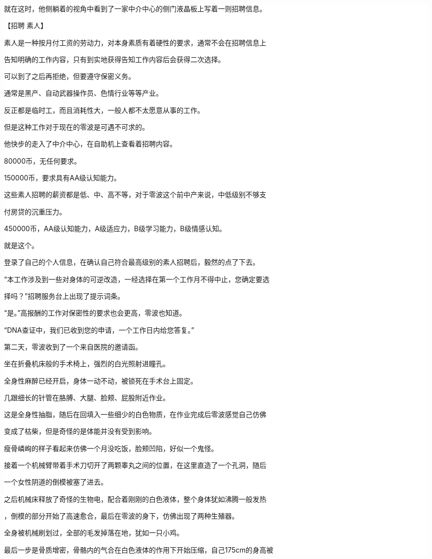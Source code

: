 就在这时，他侧躺着的视角中看到了一家中介中心的侧门液晶板上写着一则招聘信息。

【招聘 素人】

素人是一种按月付工资的劳动力，对本身素质有着硬性的要求，通常不会在招聘信息上

告知明确的工作内容，只有到实地获得告知工作内容后会获得二次选择。

可以到了之后再拒绝，但要遵守保密义务。

通常是黑产、自动武器操作员、色情行业等等产业。

反正都是临时工，而且消耗性大，一般人都不太愿意从事的工作。

但是这种工作对于现在的零波是可遇不可求的。

他快步的走入了中介中心，在自助机上查看着招聘内容。

80000币，无任何要求。

150000币，要求具有AA级认知能力。

这些素人招聘的薪资都是低、中、高不等，对于零波这个前中产来说，中低级别不够支

付房贷的沉重压力。

450000币，AA级认知能力，A级适应力，B级学习能力，B级情感认知。

就是这个。

登录了自己的个人信息，在确认自己符合最高级别的素人招聘后，毅然的点了下去。

“本工作涉及到一些对身体的可逆改造，一经选择在第一个工作月不得中止，您确定要选

择吗？”招聘服务台上出现了提示词条。

“是。”高报酬的工作对保密性的要求也会更高，零波也知道。

“DNA查证中，我们已收到您的申请，一个工作日内给您答复。”

第二天，零波收到了一个来自医院的邀请函。

坐在折叠机床般的手术椅上，强烈的白光照射进瞳孔。

全身性麻醉已经开启，身体一动不动，被锁死在手术台上固定。

几跟细长的针管在胳膊、大腿、脸颊、屁股附近作业。

这是全身性抽脂，随后在回填入一些细少的白色物质，在作业完成后零波感觉自己仿佛

变成了枯柴，但是奇怪的是体能并没有受到影响。

瘦骨嶙峋的样子看起来仿佛一个月没吃饭，脸颊凹陷，好似一个鬼怪。

接着一个机械臂带着手术刀切开了两颗睾丸之间的位置，在这里直造了一个孔洞，随后

一个女性阴道的倒模被塞了进去。

之后机械床释放了奇怪的生物电，配合着刚刚的白色液体，整个身体犹如沸腾一般发热

，倒模的部分开始了高速愈合，最后在零波的身下，仿佛出现了两种生殖器。

全身被机械刷划过，全部的毛发掉落在地，犹如一只小鸡。

最后一步是骨质增密，骨骼内的气合在白色液体的作用下开始压缩，自己175cm的身高被
